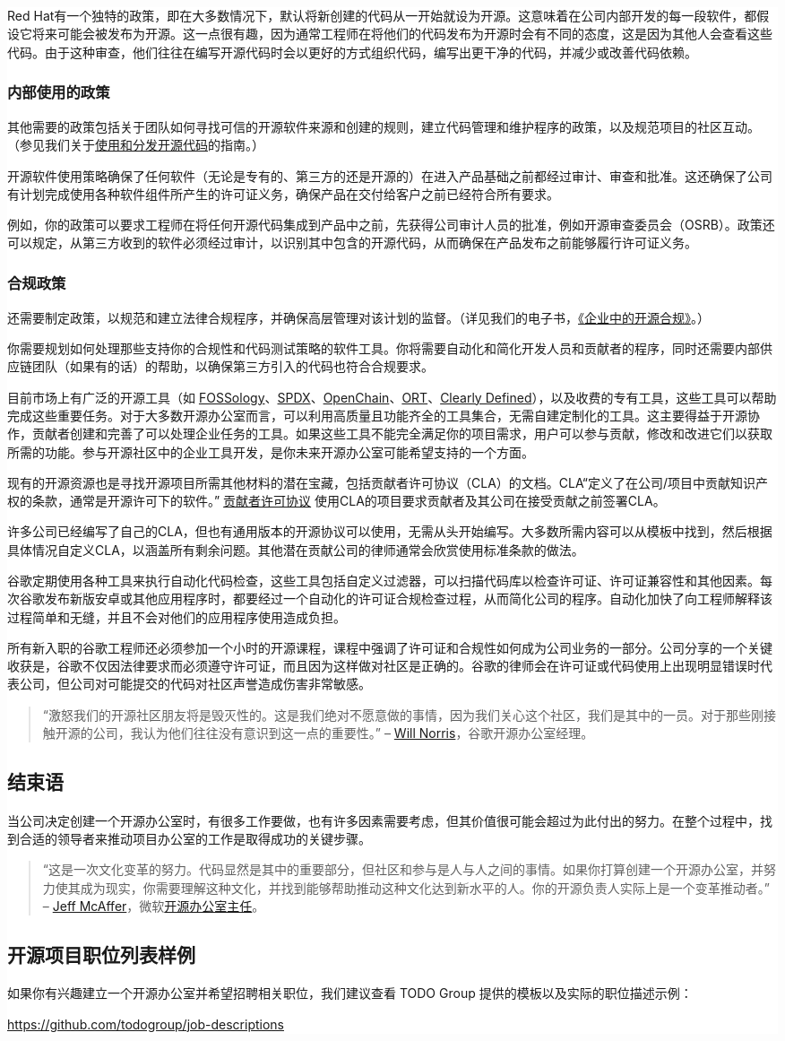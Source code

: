 Red Hat有一个独特的政策，即在大多数情况下，默认将新创建的代码从一开始就设为开源。这意味着在公司内部开发的每一段软件，都假设它将来可能会被发布为开源。这一点很有趣，因为通常工程师在将他们的代码发布为开源时会有不同的态度，这是因为其他人会查看这些代码。由于这种审查，他们往往在编写开源代码时会以更好的方式组织代码，编写出更干净的代码，并减少或改善代码依赖。

### 内部使用的政策

其他需要的政策包括关于团队如何寻找可信的开源软件来源和创建的规则，建立代码管理和维护程序的政策，以及规范项目的社区互动。（参见我们关于[使用和分发开源代码](https://todogroup.org/guides/using/)的指南。）

开源软件使用策略确保了任何软件（无论是专有的、第三方的还是开源的）在进入产品基础之前都经过审计、审查和批准。这还确保了公司有计划完成使用各种软件组件所产生的许可证义务，确保产品在交付给客户之前已经符合所有要求。

例如，你的政策可以要求工程师在将任何开源代码集成到产品中之前，先获得公司审计人员的批准，例如开源审查委员会（OSRB）。政策还可以规定，从第三方收到的软件必须经过审计，以识别其中包含的开源代码，从而确保在产品发布之前能够履行许可证义务。

### 合规政策

还需要制定政策，以规范和建立法律合规程序，并确保高层管理对该计划的监督。（详见我们的电子书，[《企业中的开源合规》](https://www.linuxfoundation.org/compliance-and-security/2018/12/open-source-compliance-in-the-enterprise/)。）

你需要规划如何处理那些支持你的合规性和代码测试策略的软件工具。你将需要自动化和简化开发人员和贡献者的程序，同时还需要内部供应链团队（如果有的话）的帮助，以确保第三方引入的代码也符合合规要求。

目前市场上有广泛的开源工具（如 [FOSSology](https://www.fossology.org/)、[SPDX](https://spdx.org)、[OpenChain](https://www.openchainproject.org/)、[ORT](https://github.com/oss-review-toolkit/ort)、[Clearly Defined](https://docs.clearlydefined.io/)），以及收费的专有工具，这些工具可以帮助完成这些重要任务。对于大多数开源办公室而言，可以利用高质量且功能齐全的工具集合，无需自建定制化的工具。这主要得益于开源协作，贡献者创建和完善了可以处理企业任务的工具。如果这些工具不能完全满足你的项目需求，用户可以参与贡献，修改和改进它们以获取所需的功能。参与开源社区中的企业工具开发，是你未来开源办公室可能希望支持的一个方面。

现有的开源资源也是寻找开源项目所需其他材料的潜在宝藏，包括贡献者许可协议（CLA）的文档。CLA“定义了在公司/项目中贡献知识产权的条款，通常是开源许可下的软件。” [贡献者许可协议](https://en.wikipedia.org/wiki/Contributor_License_Agreement) 使用CLA的项目要求贡献者及其公司在接受贡献之前签署CLA。

许多公司已经编写了自己的CLA，但也有通用版本的开源协议可以使用，无需从头开始编写。大多数所需内容可以从模板中找到，然后根据具体情况自定义CLA，以涵盖所有剩余问题。其他潜在贡献公司的律师通常会欣赏使用标准条款的做法。

谷歌定期使用各种工具来执行自动化代码检查，这些工具包括自定义过滤器，可以扫描代码库以检查许可证、许可证兼容性和其他因素。每次谷歌发布新版安卓或其他应用程序时，都要经过一个自动化的许可证合规检查过程，从而简化公司的程序。自动化加快了向工程师解释该过程简单和无缝，并且不会对他们的应用程序使用造成负担。


所有新入职的谷歌工程师还必须参加一个小时的开源课程，课程中强调了许可证和合规性如何成为公司业务的一部分。公司分享的一个关键收获是，谷歌不仅因法律要求而必须遵守许可证，而且因为这样做对社区是正确的。谷歌的律师会在许可证或代码使用上出现明显错误时代表公司，但公司对可能提交的代码对社区声誉造成伤害非常敏感。


> “激怒我们的开源社区朋友将是毁灭性的。这是我们绝对不愿意做的事情，因为我们关心这个社区，我们是其中的一员。对于那些刚接触开源的公司，我认为他们往往没有意识到这一点的重要性。” – [Will Norris](https://twitter.com/willnorris?lang=en)，谷歌开源办公室经理。

## 结束语

当公司决定创建一个开源办公室时，有很多工作要做，也有许多因素需要考虑，但其价值很可能会超过为此付出的努力。在整个过程中，找到合适的领导者来推动项目办公室的工作是取得成功的关键步骤。

> “这是一次文化变革的努力。代码显然是其中的重要部分，但社区和参与是人与人之间的事情。如果你打算创建一个开源办公室，并努力使其成为现实，你需要理解这种文化，并找到能够帮助推动这种文化达到新水平的人。你的开源负责人实际上是一个变革推动者。” – [Jeff McAffer](https://twitter.com/jeffmcaffer)，微软[开源办公室主任](https://opensource.microsoft.com/resources/office)。

## 开源项目职位列表样例

如果你有兴趣建立一个开源办公室并希望招聘相关职位，我们建议查看 TODO Group 提供的模板以及实际的职位描述示例：

https://github.com/todogroup/job-descriptions
